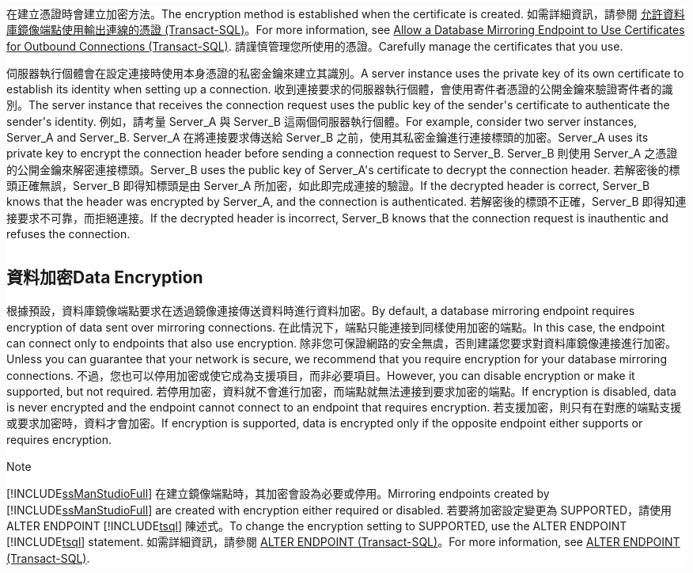  <span data-ttu-id="839eb-124">在建立憑證時會建立加密方法。</span><span class="sxs-lookup"><span data-stu-id="839eb-124">The encryption method is established when the certificate is created.</span></span> <span data-ttu-id="839eb-125">如需詳細資訊，請參閱 [允許資料庫鏡像端點使用輸出連線的憑證 &#40;Transact-SQL&#41;](database-mirroring-use-certificates-for-outbound-connections.md)。</span><span class="sxs-lookup"><span data-stu-id="839eb-125">For more information, see [Allow a Database Mirroring Endpoint to Use Certificates for Outbound Connections &#40;Transact-SQL&#41;](database-mirroring-use-certificates-for-outbound-connections.md).</span></span> <span data-ttu-id="839eb-126">請謹慎管理您所使用的憑證。</span><span class="sxs-lookup"><span data-stu-id="839eb-126">Carefully manage the certificates that you use.</span></span>  
  
 <span data-ttu-id="839eb-127">伺服器執行個體會在設定連接時使用本身憑證的私密金鑰來建立其識別。</span><span class="sxs-lookup"><span data-stu-id="839eb-127">A server instance uses the private key of its own certificate to establish its identity when setting up a connection.</span></span> <span data-ttu-id="839eb-128">收到連接要求的伺服器執行個體，會使用寄件者憑證的公開金鑰來驗證寄件者的識別。</span><span class="sxs-lookup"><span data-stu-id="839eb-128">The server instance that receives the connection request uses the public key of the sender's certificate to authenticate the sender's identity.</span></span> <span data-ttu-id="839eb-129">例如，請考量 Server_A 與 Server_B 這兩個伺服器執行個體。</span><span class="sxs-lookup"><span data-stu-id="839eb-129">For example, consider two server instances, Server_A and Server_B.</span></span> <span data-ttu-id="839eb-130">Server_A 在將連接要求傳送給 Server_B 之前，使用其私密金鑰進行連接標頭的加密。</span><span class="sxs-lookup"><span data-stu-id="839eb-130">Server_A uses its private key to encrypt the connection header before sending a connection request to Server_B.</span></span> <span data-ttu-id="839eb-131">Server_B 則使用 Server_A 之憑證的公開金鑰來解密連接標頭。</span><span class="sxs-lookup"><span data-stu-id="839eb-131">Server_B uses the public key of Server_A's certificate to decrypt the connection header.</span></span> <span data-ttu-id="839eb-132">若解密後的標頭正確無誤，Server_B 即得知標頭是由 Server_A 所加密，如此即完成連接的驗證。</span><span class="sxs-lookup"><span data-stu-id="839eb-132">If the decrypted header is correct, Server_B knows that the header was encrypted by Server_A, and the connection is authenticated.</span></span> <span data-ttu-id="839eb-133">若解密後的標頭不正確，Server_B 即得知連接要求不可靠，而拒絕連接。</span><span class="sxs-lookup"><span data-stu-id="839eb-133">If the decrypted header is incorrect, Server_B knows that the connection request is inauthentic and refuses the connection.</span></span>  
  
##  <a name="data-encryption"></a><a name="DataEncryption"></a> <span data-ttu-id="839eb-134">資料加密</span><span class="sxs-lookup"><span data-stu-id="839eb-134">Data Encryption</span></span>  
 <span data-ttu-id="839eb-135">根據預設，資料庫鏡像端點要求在透過鏡像連接傳送資料時進行資料加密。</span><span class="sxs-lookup"><span data-stu-id="839eb-135">By default, a database mirroring endpoint requires encryption of data sent over mirroring connections.</span></span> <span data-ttu-id="839eb-136">在此情況下，端點只能連接到同樣使用加密的端點。</span><span class="sxs-lookup"><span data-stu-id="839eb-136">In this case, the endpoint can connect only to endpoints that also use encryption.</span></span> <span data-ttu-id="839eb-137">除非您可保證網路的安全無虞，否則建議您要求對資料庫鏡像連接進行加密。</span><span class="sxs-lookup"><span data-stu-id="839eb-137">Unless you can guarantee that your network is secure, we recommend that you require encryption for your database mirroring connections.</span></span> <span data-ttu-id="839eb-138">不過，您也可以停用加密或使它成為支援項目，而非必要項目。</span><span class="sxs-lookup"><span data-stu-id="839eb-138">However, you can disable encryption or make it supported, but not required.</span></span> <span data-ttu-id="839eb-139">若停用加密，資料就不會進行加密，而端點就無法連接到要求加密的端點。</span><span class="sxs-lookup"><span data-stu-id="839eb-139">If encryption is disabled, data is never encrypted and the endpoint cannot connect to an endpoint that requires encryption.</span></span> <span data-ttu-id="839eb-140">若支援加密，則只有在對應的端點支援或要求加密時，資料才會加密。</span><span class="sxs-lookup"><span data-stu-id="839eb-140">If encryption is supported, data is encrypted only if the opposite endpoint either supports or requires encryption.</span></span>  
  
> [!NOTE]  
>  <span data-ttu-id="839eb-141">[!INCLUDE[ssManStudioFull](../../includes/ssmanstudiofull-md.md)] 在建立鏡像端點時，其加密會設為必要或停用。</span><span class="sxs-lookup"><span data-stu-id="839eb-141">Mirroring endpoints created by [!INCLUDE[ssManStudioFull](../../includes/ssmanstudiofull-md.md)] are created with encryption either required or disabled.</span></span> <span data-ttu-id="839eb-142">若要將加密設定變更為 SUPPORTED，請使用 ALTER ENDPOINT [!INCLUDE[tsql](../../includes/tsql-md.md)] 陳述式。</span><span class="sxs-lookup"><span data-stu-id="839eb-142">To change the encryption setting to SUPPORTED, use the ALTER ENDPOINT [!INCLUDE[tsql](../../includes/tsql-md.md)] statement.</span></span> <span data-ttu-id="839eb-143">如需詳細資訊，請參閱 [ALTER ENDPOINT &#40;Transact-SQL&#41;](/sql/t-sql/statements/alter-endpoint-transact-sql)。</span><span class="sxs-lookup"><span data-stu-id="839eb-143">For more information, see [ALTER ENDPOINT &#40;Transact-SQL&#41;](/sql/t-sql/statements/alter-endpoint-transact-sql).</span></span>  
  